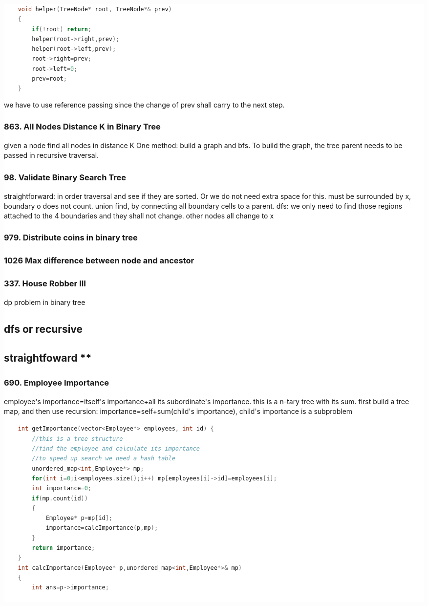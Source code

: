 ```cpp
    void helper(TreeNode* root, TreeNode*& prev)
    {
        if(!root) return;
        helper(root->right,prev);
        helper(root->left,prev);
        root->right=prev;
        root->left=0;
        prev=root;
    }
```
we have to use reference passing since the change of prev shall carry to the next step.

### 863. All Nodes Distance K in Binary Tree
given a node find all nodes in distance K
One method: build a graph and bfs. To build the graph, the tree parent needs to be passed in recursive traversal.

### 98. Validate Binary Search Tree
straightforward: in order traversal and see if they are sorted. Or we do not need extra space for this.
must be surrounded by x, boundary o does not count.
union find, by connecting all boundary cells to a parent.
dfs: we only need to find those regions attached to the 4 boundaries and they shall not change. other nodes all change to x

### 979. Distribute coins in binary tree

### 1026 Max difference between node and ancestor

### 337. House Robber III
dp problem in binary tree

## dfs or recursive

## straightfoward **

### 690. Employee Importance
employee's importance=itself's importance+all its subordinate's importance.
this is a n-tary tree with its sum.
first build a tree map, and then use recursion:
importance=self+sum(child's importance), child's importance is a subproblem
```cpp
    int getImportance(vector<Employee*> employees, int id) {
        //this is a tree structure
        //find the employee and calculate its importance
        //to speed up search we need a hash table
        unordered_map<int,Employee*> mp;
        for(int i=0;i<employees.size();i++) mp[employees[i]->id]=employees[i];
        int importance=0;
        if(mp.count(id))
        {
            Employee* p=mp[id];
            importance=calcImportance(p,mp);
        }
        return importance;
    }
    int calcImportance(Employee* p,unordered_map<int,Employee*>& mp)
    {
        int ans=p->importance;
        
```